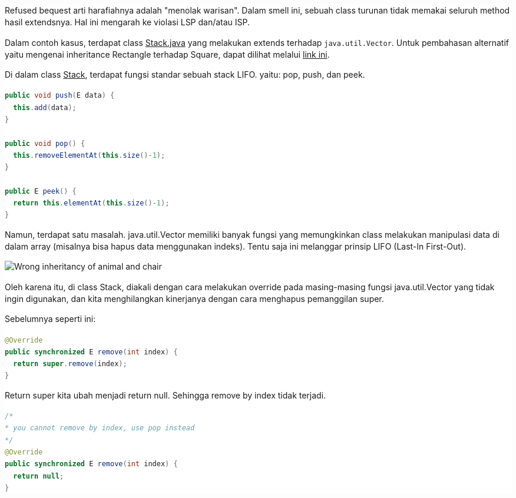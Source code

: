 Refused bequest arti harafiahnya adalah "menolak warisan". Dalam smell ini, sebuah class turunan tidak memakai seluruh method hasil extendsnya. Hal ini mengarah ke violasi LSP dan/atau ISP.

Dalam contoh kasus, terdapat class [Stack.java](https://github.com/akmalrusli363/smell/tree/master/src/fowler/oo_abusers/refused_bequestbefore/Stack.java) yang melakukan extends terhadap `java.util.Vector`. Untuk pembahasan alternatif yaitu mengenai inheritance Rectangle terhadap Square, dapat dilihat melalui [link ini](https://github.com/akmalrusli363/smell/tree/master/src/fowler/oo_abusers/refused_bequest_2/).

Di dalam class [Stack](https://github.com/akmalrusli363/smell/tree/master/src/fowler/oo_abusers/refused_bequestbefore/Stack.java), terdapat fungsi standar sebuah stack LIFO. yaitu: pop, push, dan peek.

```java
public void push(E data) {
  this.add(data);
}

public void pop() {
  this.removeElementAt(this.size()-1);
}

public E peek() {
  return this.elementAt(this.size()-1);
}
```

Namun, terdapat satu masalah. java.util.Vector memiliki banyak fungsi yang memungkinkan class melakukan manipulasi data di dalam array (misalnya bisa hapus data menggunakan indeks). Tentu saja ini melanggar prinsip LIFO (Last-In First-Out).

![Wrong inheritancy of animal and chair](https://refactoring.guru/images/refactoring/content/smells/refused-bequest-02.png "Ada penolakan inheritance dari kursi terhadap hewan")

Oleh karena itu, di class Stack, diakali dengan cara melakukan override pada masing-masing fungsi java.util.Vector yang tidak ingin digunakan, dan kita menghilangkan kinerjanya dengan cara menghapus pemanggilan super.

Sebelumnya seperti ini:
```java
@Override
public synchronized E remove(int index) {
  return super.remove(index);
}
```

Return super kita ubah menjadi return null. Sehingga remove by index tidak terjadi.

```java
/*
* you cannot remove by index, use pop instead
*/
@Override
public synchronized E remove(int index) {
  return null;
}
```
